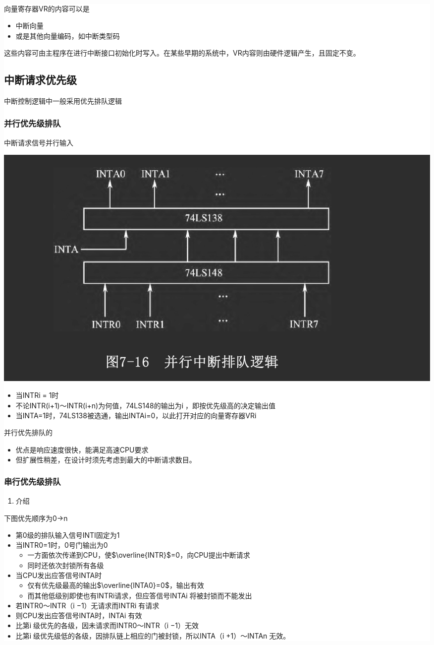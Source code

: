 向量寄存器VR的内容可以是
- 中断向量
- 或是其他向量编码，如中断类型码

这些内容可由主程序在进行中断接口初始化时写入。在某些早期的系统中，VR内容则由硬件逻辑产生，且固定不变。

## 中断请求优先级

中断控制逻辑中一般采用优先排队逻辑

### 并行优先级排队

中断请求信号并行输入


![并行中断排队逻辑](assets/2024-12-19-15-52-01.png)

- 当INTRi = 1时
- 不论INTR(i+1)～INTR(i+n)为何值，74LS148的输出为i ，即按优先级高的决定输出值
- 当INTA=1时，74LS138被选通，输出INTAi=0，以此打开对应的向量寄存器VRi

并行优先排队的
- 优点是响应速度很快，能满足高速CPU要求
- 但扩展性稍差，在设计时须先考虑到最大的中断请求数目。

### 串行优先级排队


1. 介绍

下图优先顺序为0→n 
- 第0级的排队输入信号INTI固定为1
- 当INTR0=1时，0号门输出为0
    - 一方面依次传递到CPU，使$\overline{INTR}$=0，向CPU提出中断请求
    - 同时还依次封锁所有各级
- 当CPU发出应答信号INTA时
    - 仅有优先级最高的输出$\overline{INTA0}=0$，输出有效
    - 而其他低级别即使也有INTRi请求，但应答信号INTAi 将被封锁而不能发出
- 若INTR0～INTR（i −1）无请求而INTRi 有请求
- 则CPU发出应答信号INTA时，INTAi 有效
- 比第i 级优先的各级，因未请求而INTR0～INTR（i −1）无效
- 比第i 级优先级低的各级，因排队链上相应的门被封锁，所以INTA（i +1）～INTAn 无效。
